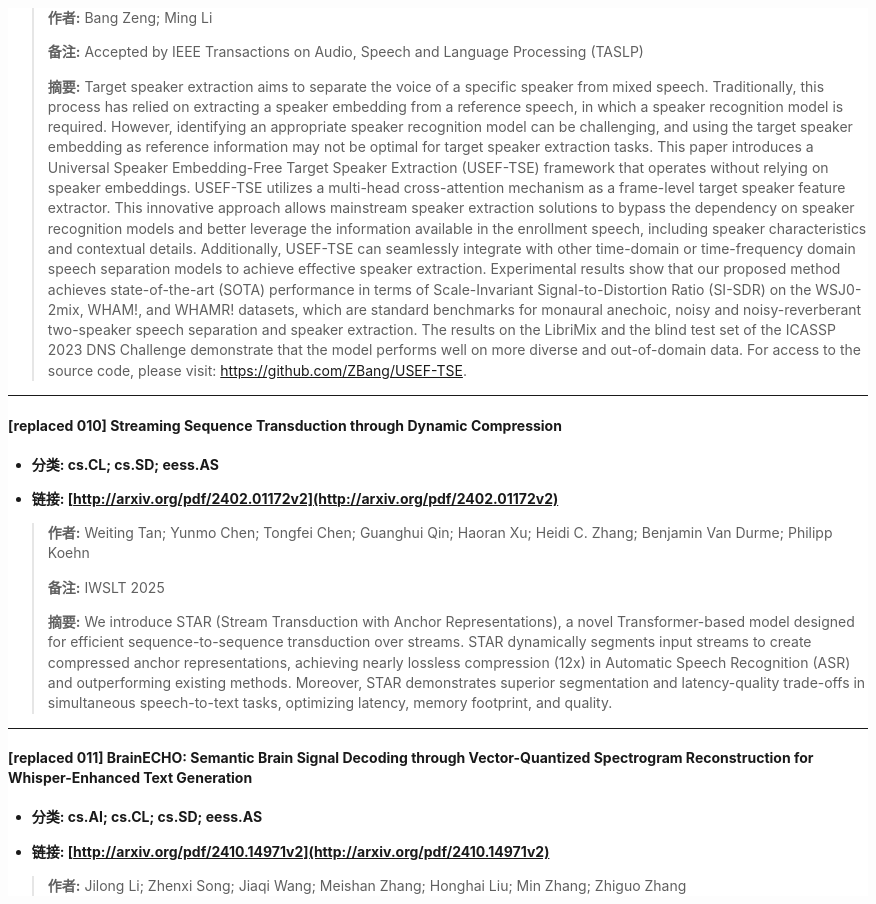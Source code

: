 > **作者:** Bang Zeng; Ming Li
>
> **备注:** Accepted by IEEE Transactions on Audio, Speech and Language Processing (TASLP)
>
> **摘要:** Target speaker extraction aims to separate the voice of a specific speaker from mixed speech. Traditionally, this process has relied on extracting a speaker embedding from a reference speech, in which a speaker recognition model is required. However, identifying an appropriate speaker recognition model can be challenging, and using the target speaker embedding as reference information may not be optimal for target speaker extraction tasks. This paper introduces a Universal Speaker Embedding-Free Target Speaker Extraction (USEF-TSE) framework that operates without relying on speaker embeddings. USEF-TSE utilizes a multi-head cross-attention mechanism as a frame-level target speaker feature extractor. This innovative approach allows mainstream speaker extraction solutions to bypass the dependency on speaker recognition models and better leverage the information available in the enrollment speech, including speaker characteristics and contextual details. Additionally, USEF-TSE can seamlessly integrate with other time-domain or time-frequency domain speech separation models to achieve effective speaker extraction. Experimental results show that our proposed method achieves state-of-the-art (SOTA) performance in terms of Scale-Invariant Signal-to-Distortion Ratio (SI-SDR) on the WSJ0-2mix, WHAM!, and WHAMR! datasets, which are standard benchmarks for monaural anechoic, noisy and noisy-reverberant two-speaker speech separation and speaker extraction. The results on the LibriMix and the blind test set of the ICASSP 2023 DNS Challenge demonstrate that the model performs well on more diverse and out-of-domain data. For access to the source code, please visit: https://github.com/ZBang/USEF-TSE.
>
---
#### [replaced 010] Streaming Sequence Transduction through Dynamic Compression
- **分类: cs.CL; cs.SD; eess.AS**

- **链接: [http://arxiv.org/pdf/2402.01172v2](http://arxiv.org/pdf/2402.01172v2)**

> **作者:** Weiting Tan; Yunmo Chen; Tongfei Chen; Guanghui Qin; Haoran Xu; Heidi C. Zhang; Benjamin Van Durme; Philipp Koehn
>
> **备注:** IWSLT 2025
>
> **摘要:** We introduce STAR (Stream Transduction with Anchor Representations), a novel Transformer-based model designed for efficient sequence-to-sequence transduction over streams. STAR dynamically segments input streams to create compressed anchor representations, achieving nearly lossless compression (12x) in Automatic Speech Recognition (ASR) and outperforming existing methods. Moreover, STAR demonstrates superior segmentation and latency-quality trade-offs in simultaneous speech-to-text tasks, optimizing latency, memory footprint, and quality.
>
---
#### [replaced 011] BrainECHO: Semantic Brain Signal Decoding through Vector-Quantized Spectrogram Reconstruction for Whisper-Enhanced Text Generation
- **分类: cs.AI; cs.CL; cs.SD; eess.AS**

- **链接: [http://arxiv.org/pdf/2410.14971v2](http://arxiv.org/pdf/2410.14971v2)**

> **作者:** Jilong Li; Zhenxi Song; Jiaqi Wang; Meishan Zhang; Honghai Liu; Min Zhang; Zhiguo Zhang
>